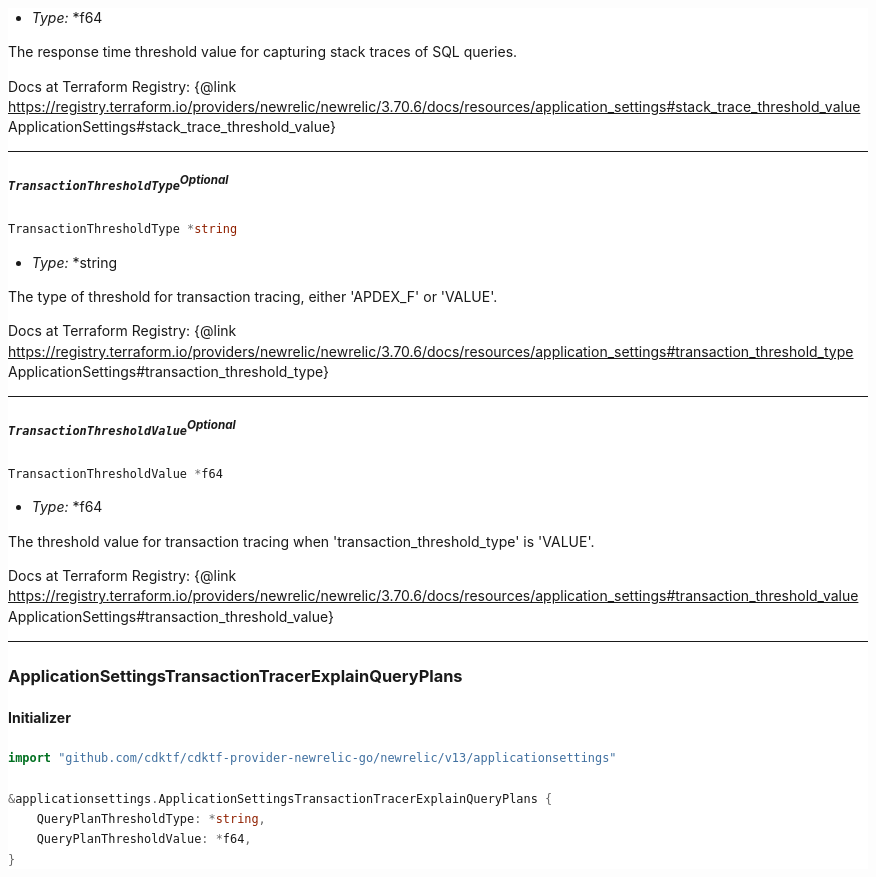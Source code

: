 - *Type:* *f64

The response time threshold value for capturing stack traces of SQL queries.

Docs at Terraform Registry: {@link https://registry.terraform.io/providers/newrelic/newrelic/3.70.6/docs/resources/application_settings#stack_trace_threshold_value ApplicationSettings#stack_trace_threshold_value}

---

##### `TransactionThresholdType`<sup>Optional</sup> <a name="TransactionThresholdType" id="@cdktf/provider-newrelic.applicationSettings.ApplicationSettingsTransactionTracer.property.transactionThresholdType"></a>

```go
TransactionThresholdType *string
```

- *Type:* *string

The type of threshold for transaction tracing, either 'APDEX_F' or 'VALUE'.

Docs at Terraform Registry: {@link https://registry.terraform.io/providers/newrelic/newrelic/3.70.6/docs/resources/application_settings#transaction_threshold_type ApplicationSettings#transaction_threshold_type}

---

##### `TransactionThresholdValue`<sup>Optional</sup> <a name="TransactionThresholdValue" id="@cdktf/provider-newrelic.applicationSettings.ApplicationSettingsTransactionTracer.property.transactionThresholdValue"></a>

```go
TransactionThresholdValue *f64
```

- *Type:* *f64

The threshold value for transaction tracing when 'transaction_threshold_type' is 'VALUE'.

Docs at Terraform Registry: {@link https://registry.terraform.io/providers/newrelic/newrelic/3.70.6/docs/resources/application_settings#transaction_threshold_value ApplicationSettings#transaction_threshold_value}

---

### ApplicationSettingsTransactionTracerExplainQueryPlans <a name="ApplicationSettingsTransactionTracerExplainQueryPlans" id="@cdktf/provider-newrelic.applicationSettings.ApplicationSettingsTransactionTracerExplainQueryPlans"></a>

#### Initializer <a name="Initializer" id="@cdktf/provider-newrelic.applicationSettings.ApplicationSettingsTransactionTracerExplainQueryPlans.Initializer"></a>

```go
import "github.com/cdktf/cdktf-provider-newrelic-go/newrelic/v13/applicationsettings"

&applicationsettings.ApplicationSettingsTransactionTracerExplainQueryPlans {
	QueryPlanThresholdType: *string,
	QueryPlanThresholdValue: *f64,
}
```
